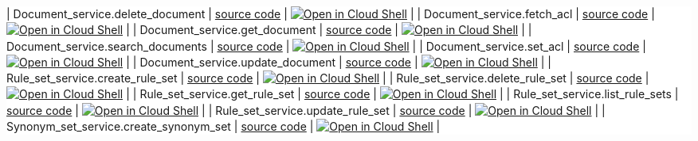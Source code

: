 | Document_service.delete_document | [source code](https://github.com/googleapis/google-cloud-node/blob/master/packages/google-cloud-contentwarehouse/samples/generated/v1/document_service.delete_document.js) | [![Open in Cloud Shell][shell_img]](https://console.cloud.google.com/cloudshell/open?git_repo=https://github.com/googleapis/google-cloud-node&page=editor&open_in_editor=packages/google-cloud-contentwarehouse/samples/generated/v1/document_service.delete_document.js,samples/README.md) |
| Document_service.fetch_acl | [source code](https://github.com/googleapis/google-cloud-node/blob/master/packages/google-cloud-contentwarehouse/samples/generated/v1/document_service.fetch_acl.js) | [![Open in Cloud Shell][shell_img]](https://console.cloud.google.com/cloudshell/open?git_repo=https://github.com/googleapis/google-cloud-node&page=editor&open_in_editor=packages/google-cloud-contentwarehouse/samples/generated/v1/document_service.fetch_acl.js,samples/README.md) |
| Document_service.get_document | [source code](https://github.com/googleapis/google-cloud-node/blob/master/packages/google-cloud-contentwarehouse/samples/generated/v1/document_service.get_document.js) | [![Open in Cloud Shell][shell_img]](https://console.cloud.google.com/cloudshell/open?git_repo=https://github.com/googleapis/google-cloud-node&page=editor&open_in_editor=packages/google-cloud-contentwarehouse/samples/generated/v1/document_service.get_document.js,samples/README.md) |
| Document_service.search_documents | [source code](https://github.com/googleapis/google-cloud-node/blob/master/packages/google-cloud-contentwarehouse/samples/generated/v1/document_service.search_documents.js) | [![Open in Cloud Shell][shell_img]](https://console.cloud.google.com/cloudshell/open?git_repo=https://github.com/googleapis/google-cloud-node&page=editor&open_in_editor=packages/google-cloud-contentwarehouse/samples/generated/v1/document_service.search_documents.js,samples/README.md) |
| Document_service.set_acl | [source code](https://github.com/googleapis/google-cloud-node/blob/master/packages/google-cloud-contentwarehouse/samples/generated/v1/document_service.set_acl.js) | [![Open in Cloud Shell][shell_img]](https://console.cloud.google.com/cloudshell/open?git_repo=https://github.com/googleapis/google-cloud-node&page=editor&open_in_editor=packages/google-cloud-contentwarehouse/samples/generated/v1/document_service.set_acl.js,samples/README.md) |
| Document_service.update_document | [source code](https://github.com/googleapis/google-cloud-node/blob/master/packages/google-cloud-contentwarehouse/samples/generated/v1/document_service.update_document.js) | [![Open in Cloud Shell][shell_img]](https://console.cloud.google.com/cloudshell/open?git_repo=https://github.com/googleapis/google-cloud-node&page=editor&open_in_editor=packages/google-cloud-contentwarehouse/samples/generated/v1/document_service.update_document.js,samples/README.md) |
| Rule_set_service.create_rule_set | [source code](https://github.com/googleapis/google-cloud-node/blob/master/packages/google-cloud-contentwarehouse/samples/generated/v1/rule_set_service.create_rule_set.js) | [![Open in Cloud Shell][shell_img]](https://console.cloud.google.com/cloudshell/open?git_repo=https://github.com/googleapis/google-cloud-node&page=editor&open_in_editor=packages/google-cloud-contentwarehouse/samples/generated/v1/rule_set_service.create_rule_set.js,samples/README.md) |
| Rule_set_service.delete_rule_set | [source code](https://github.com/googleapis/google-cloud-node/blob/master/packages/google-cloud-contentwarehouse/samples/generated/v1/rule_set_service.delete_rule_set.js) | [![Open in Cloud Shell][shell_img]](https://console.cloud.google.com/cloudshell/open?git_repo=https://github.com/googleapis/google-cloud-node&page=editor&open_in_editor=packages/google-cloud-contentwarehouse/samples/generated/v1/rule_set_service.delete_rule_set.js,samples/README.md) |
| Rule_set_service.get_rule_set | [source code](https://github.com/googleapis/google-cloud-node/blob/master/packages/google-cloud-contentwarehouse/samples/generated/v1/rule_set_service.get_rule_set.js) | [![Open in Cloud Shell][shell_img]](https://console.cloud.google.com/cloudshell/open?git_repo=https://github.com/googleapis/google-cloud-node&page=editor&open_in_editor=packages/google-cloud-contentwarehouse/samples/generated/v1/rule_set_service.get_rule_set.js,samples/README.md) |
| Rule_set_service.list_rule_sets | [source code](https://github.com/googleapis/google-cloud-node/blob/master/packages/google-cloud-contentwarehouse/samples/generated/v1/rule_set_service.list_rule_sets.js) | [![Open in Cloud Shell][shell_img]](https://console.cloud.google.com/cloudshell/open?git_repo=https://github.com/googleapis/google-cloud-node&page=editor&open_in_editor=packages/google-cloud-contentwarehouse/samples/generated/v1/rule_set_service.list_rule_sets.js,samples/README.md) |
| Rule_set_service.update_rule_set | [source code](https://github.com/googleapis/google-cloud-node/blob/master/packages/google-cloud-contentwarehouse/samples/generated/v1/rule_set_service.update_rule_set.js) | [![Open in Cloud Shell][shell_img]](https://console.cloud.google.com/cloudshell/open?git_repo=https://github.com/googleapis/google-cloud-node&page=editor&open_in_editor=packages/google-cloud-contentwarehouse/samples/generated/v1/rule_set_service.update_rule_set.js,samples/README.md) |
| Synonym_set_service.create_synonym_set | [source code](https://github.com/googleapis/google-cloud-node/blob/master/packages/google-cloud-contentwarehouse/samples/generated/v1/synonym_set_service.create_synonym_set.js) | [![Open in Cloud Shell][shell_img]](https://console.cloud.google.com/cloudshell/open?git_repo=https://github.com/googleapis/google-cloud-node&page=editor&open_in_editor=packages/google-cloud-contentwarehouse/samples/generated/v1/synonym_set_service.create_synonym_set.js,samples/README.md) |

[//]: # "This README.md file is auto-generated, all changes to this file will be lost."
[//]: # "To regenerate it, use `python -m synthtool`."
[explained]: https://cloud.google.com/apis/docs/client-libraries-explained
[launch_stages]: https://cloud.google.com/terms/launch-stages
[client-docs]: https://cloud.google.com/nodejs/docs/reference/contentwarehouse/latest
[product-docs]: cloud.google.com/document-warehouse/
[shell_img]: https://gstatic.com/cloudssh/images/open-btn.png
[projects]: https://console.cloud.google.com/project
[billing]: https://support.google.com/cloud/answer/6293499#enable-billing
[enable_api]: https://console.cloud.google.com/flows/enableapi?apiid=contentwarehouse.googleapis.com
[auth]: https://cloud.google.com/docs/authentication/getting-started